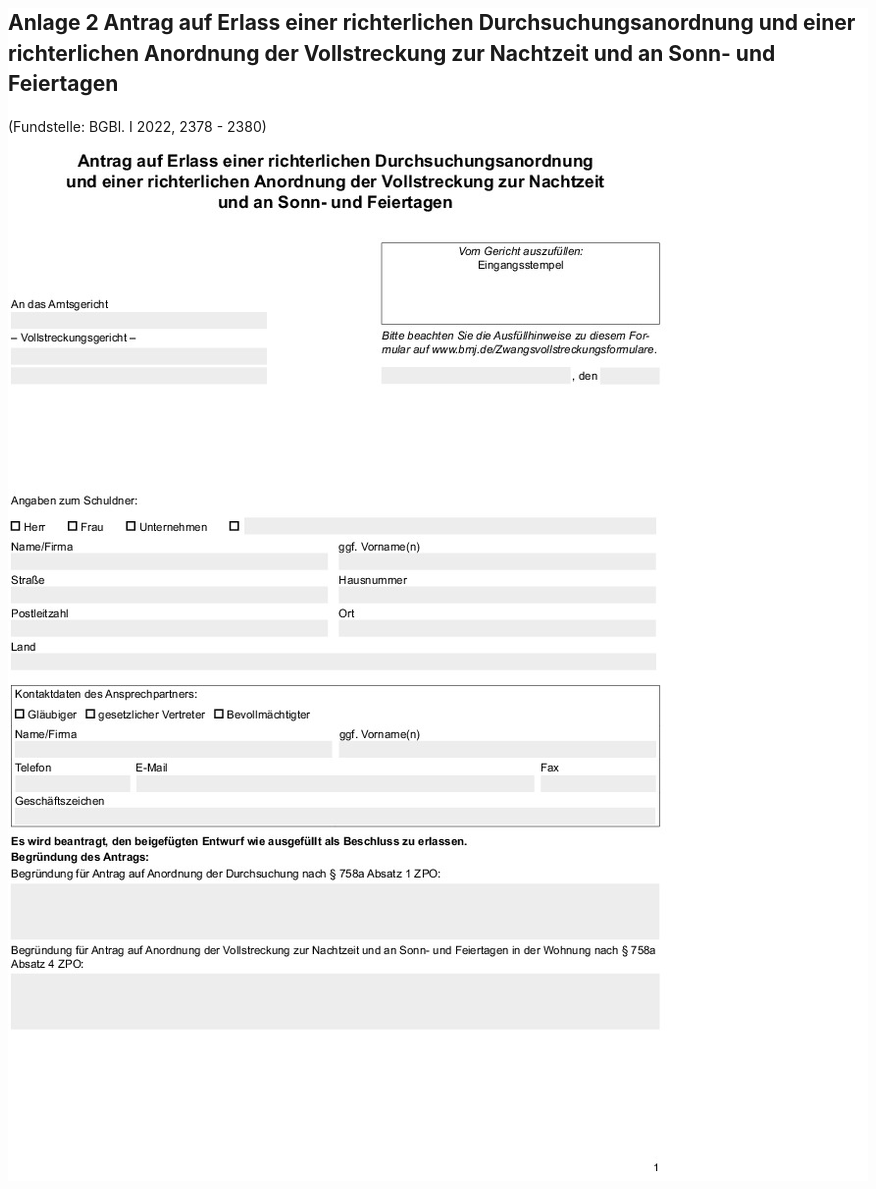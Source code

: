 ## Anlage 2 Antrag auf Erlass einer richterlichen Durchsuchungsanordnung und einer richterlichen Anordnung der Vollstreckung zur Nachtzeit und an Sonn- und Feiertagen

(Fundstelle: BGBl. I 2022, 2378 - 2380)


![bgbl1_2022_j2368-1_0080.jpg](bgbl1_2022_j2368-1_0080.jpg)